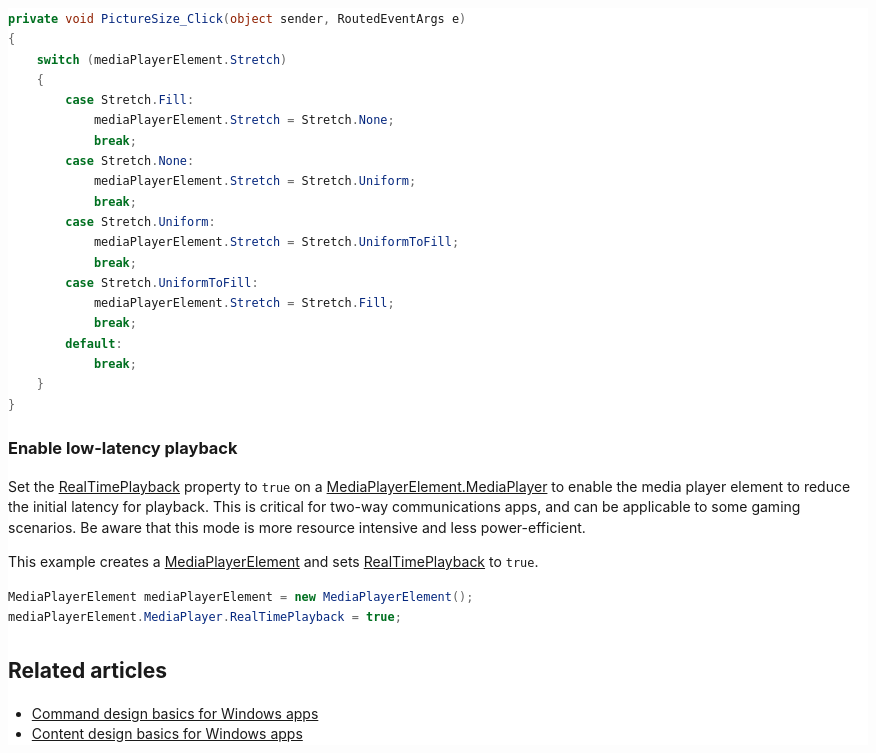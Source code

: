 ```csharp
private void PictureSize_Click(object sender, RoutedEventArgs e)
{
    switch (mediaPlayerElement.Stretch)
    {
        case Stretch.Fill:
            mediaPlayerElement.Stretch = Stretch.None;
            break;
        case Stretch.None:
            mediaPlayerElement.Stretch = Stretch.Uniform;
            break;
        case Stretch.Uniform:
            mediaPlayerElement.Stretch = Stretch.UniformToFill;
            break;
        case Stretch.UniformToFill:
            mediaPlayerElement.Stretch = Stretch.Fill;
            break;
        default:
            break;
    }
}
```

### Enable low-latency playback

Set the [RealTimePlayback](/uwp/api/windows.media.playback.mediaplayer.realtimeplayback) property to `true` on a [MediaPlayerElement.MediaPlayer](/windows/windows-app-sdk/api/winrt/microsoft.ui.xaml.controls.mediaplayerelement.mediaplayer) to enable the media player element to reduce the initial latency for playback. This is critical for two-way communications apps, and can be applicable to some gaming scenarios. Be aware that this mode is more resource intensive and less power-efficient.

This example creates a [MediaPlayerElement](/windows/windows-app-sdk/api/winrt/microsoft.ui.xaml.controls.mediaplayerelement) and sets [RealTimePlayback](/uwp/api/windows.media.playback.mediaplayer.realtimeplayback) to `true`.

```csharp
MediaPlayerElement mediaPlayerElement = new MediaPlayerElement();
mediaPlayerElement.MediaPlayer.RealTimePlayback = true;
```

## Related articles

- [Command design basics for Windows apps](../basics/commanding-basics.md)
- [Content design basics for Windows apps](../basics/content-basics.md)
